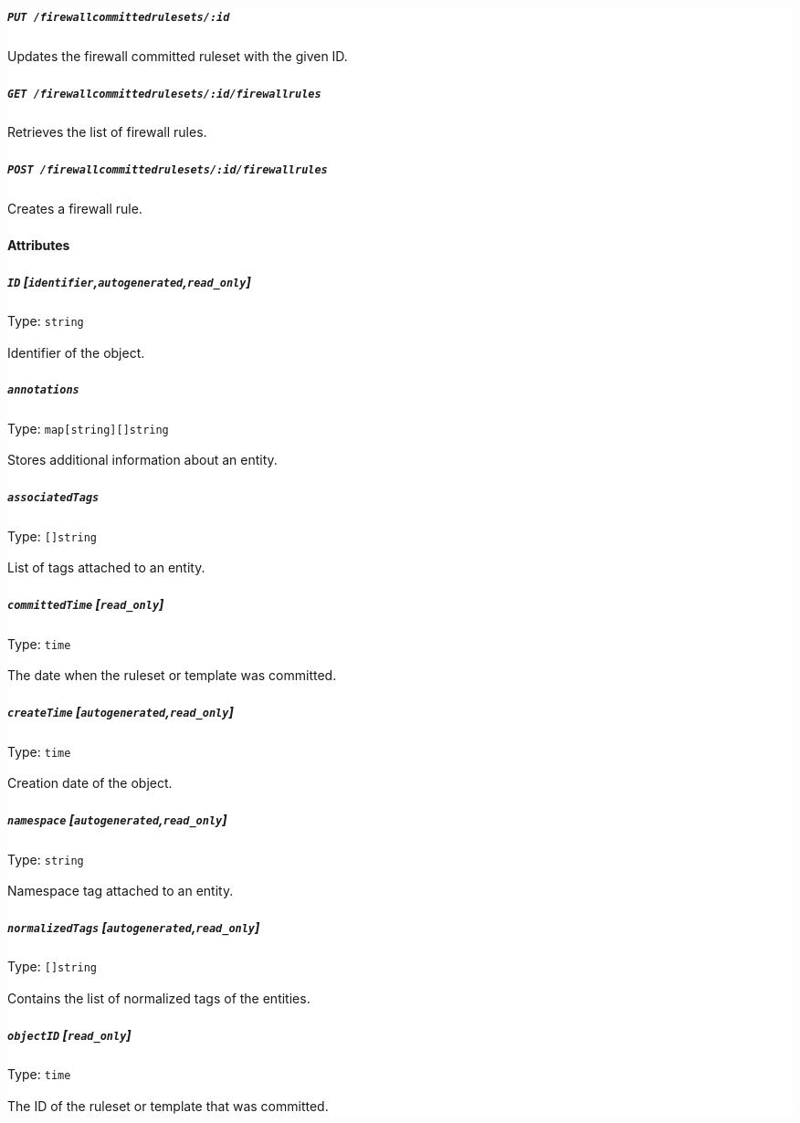 ##### `PUT /firewallcommittedrulesets/:id`

Updates the firewall committed ruleset with the given ID.

##### `GET /firewallcommittedrulesets/:id/firewallrules`

Retrieves the list of firewall rules.

##### `POST /firewallcommittedrulesets/:id/firewallrules`

Creates a firewall rule.

#### Attributes

##### `ID` [`identifier`,`autogenerated`,`read_only`]

Type: `string`

Identifier of the object.

##### `annotations`

Type: `map[string][]string`

Stores additional information about an entity.

##### `associatedTags`

Type: `[]string`

List of tags attached to an entity.

##### `committedTime` [`read_only`]

Type: `time`

The date when the ruleset or template was committed.

##### `createTime` [`autogenerated`,`read_only`]

Type: `time`

Creation date of the object.

##### `namespace` [`autogenerated`,`read_only`]

Type: `string`

Namespace tag attached to an entity.

##### `normalizedTags` [`autogenerated`,`read_only`]

Type: `[]string`

Contains the list of normalized tags of the entities.

##### `objectID` [`read_only`]

Type: `time`

The ID of the ruleset or template that was committed.

